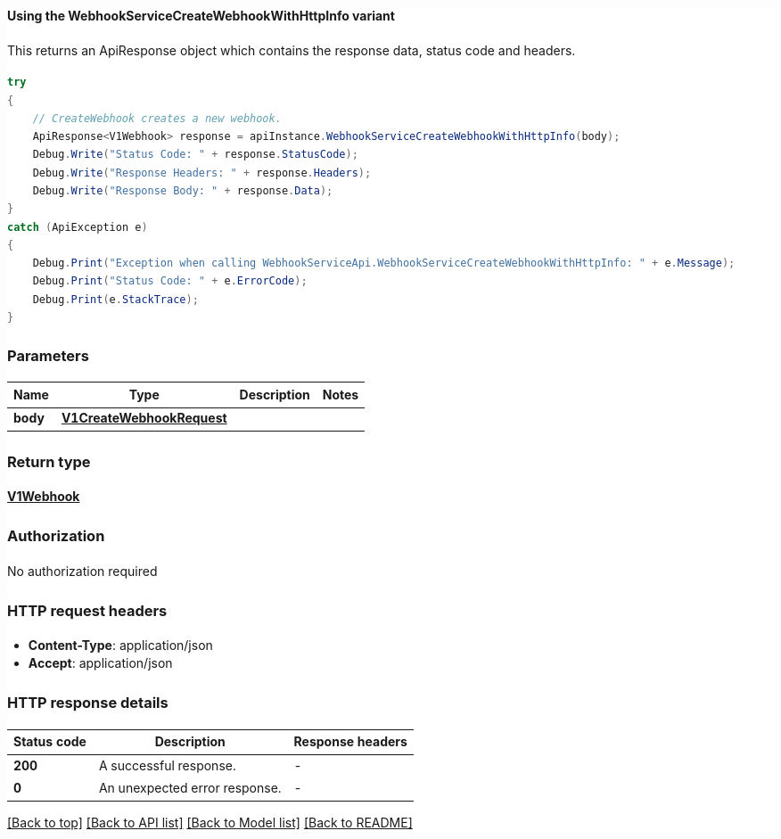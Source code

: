 #### Using the WebhookServiceCreateWebhookWithHttpInfo variant
This returns an ApiResponse object which contains the response data, status code and headers.

```csharp
try
{
    // CreateWebhook creates a new webhook.
    ApiResponse<V1Webhook> response = apiInstance.WebhookServiceCreateWebhookWithHttpInfo(body);
    Debug.Write("Status Code: " + response.StatusCode);
    Debug.Write("Response Headers: " + response.Headers);
    Debug.Write("Response Body: " + response.Data);
}
catch (ApiException e)
{
    Debug.Print("Exception when calling WebhookServiceApi.WebhookServiceCreateWebhookWithHttpInfo: " + e.Message);
    Debug.Print("Status Code: " + e.ErrorCode);
    Debug.Print(e.StackTrace);
}
```

### Parameters

| Name | Type | Description | Notes |
|------|------|-------------|-------|
| **body** | [**V1CreateWebhookRequest**](V1CreateWebhookRequest.md) |  |  |

### Return type

[**V1Webhook**](V1Webhook.md)

### Authorization

No authorization required

### HTTP request headers

 - **Content-Type**: application/json
 - **Accept**: application/json


### HTTP response details
| Status code | Description | Response headers |
|-------------|-------------|------------------|
| **200** | A successful response. |  -  |
| **0** | An unexpected error response. |  -  |

[[Back to top]](#) [[Back to API list]](../README.md#documentation-for-api-endpoints) [[Back to Model list]](../README.md#documentation-for-models) [[Back to README]](../README.md)
